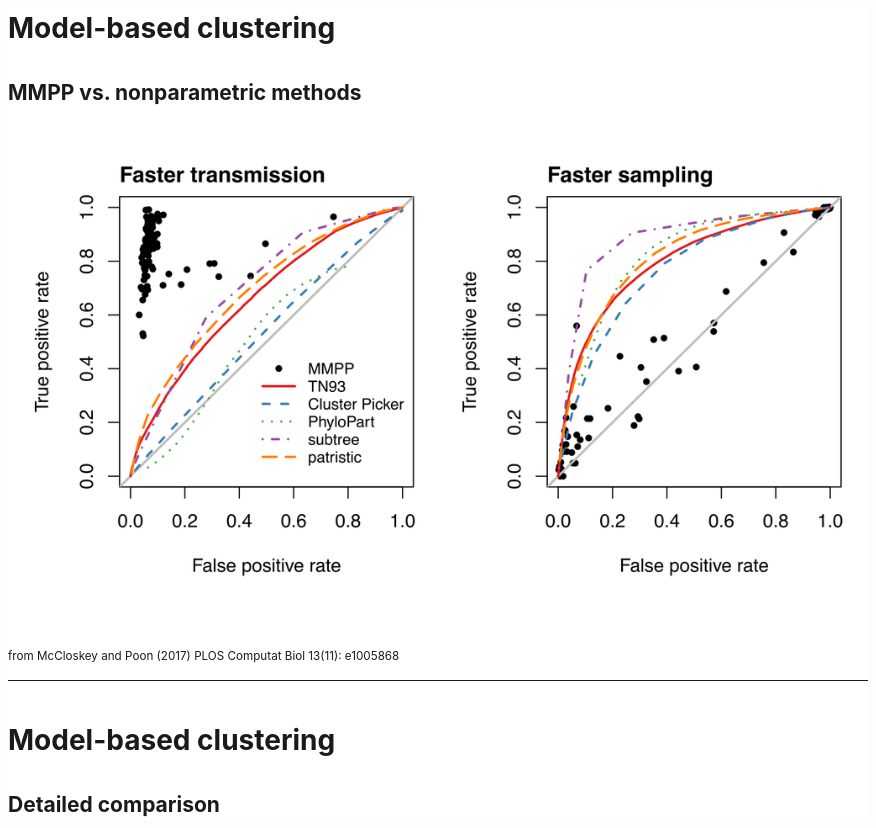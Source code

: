 
# Model-based clustering
## MMPP vs. nonparametric methods

<img src="/img/ROC2.svg" height="500"/>

<small>from McCloskey and Poon (2017) PLOS Computat Biol 13(11): e1005868</small>

---

# Model-based clustering
## Detailed comparison
